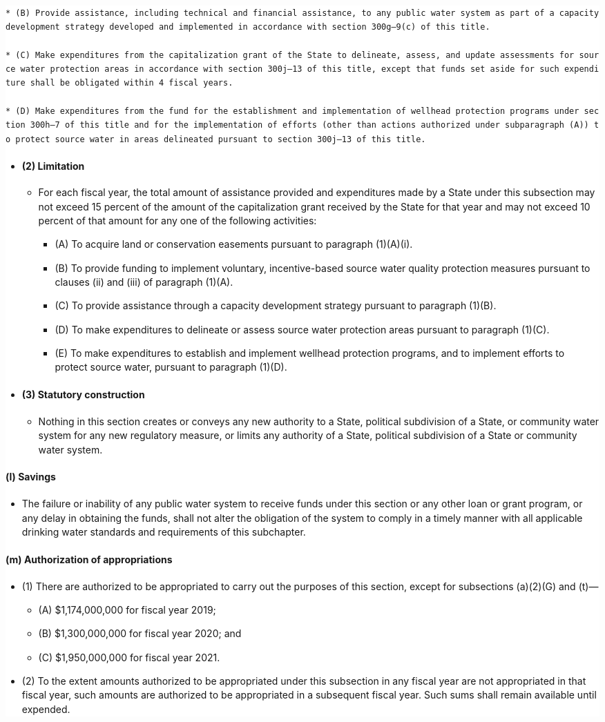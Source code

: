 
    * (B) Provide assistance, including technical and financial assistance, to any public water system as part of a capacity development strategy developed and implemented in accordance with section 300g–9(c) of this title.

    * (C) Make expenditures from the capitalization grant of the State to delineate, assess, and update assessments for source water protection areas in accordance with section 300j–13 of this title, except that funds set aside for such expenditure shall be obligated within 4 fiscal years.

    * (D) Make expenditures from the fund for the establishment and implementation of wellhead protection programs under section 300h–7 of this title and for the implementation of efforts (other than actions authorized under subparagraph (A)) to protect source water in areas delineated pursuant to section 300j–13 of this title.

* #### (2) Limitation
  * For each fiscal year, the total amount of assistance provided and expenditures made by a State under this subsection may not exceed 15 percent of the amount of the capitalization grant received by the State for that year and may not exceed 10 percent of that amount for any one of the following activities:

    * (A) To acquire land or conservation easements pursuant to paragraph (1)(A)(i).

    * (B) To provide funding to implement voluntary, incentive-based source water quality protection measures pursuant to clauses (ii) and (iii) of paragraph (1)(A).

    * (C) To provide assistance through a capacity development strategy pursuant to paragraph (1)(B).

    * (D) To make expenditures to delineate or assess source water protection areas pursuant to paragraph (1)(C).

    * (E) To make expenditures to establish and implement wellhead protection programs, and to implement efforts to protect source water, pursuant to paragraph (1)(D).

* #### (3) Statutory construction
  * Nothing in this section creates or conveys any new authority to a State, political subdivision of a State, or community water system for any new regulatory measure, or limits any authority of a State, political subdivision of a State or community water system.

#### (l) Savings
* The failure or inability of any public water system to receive funds under this section or any other loan or grant program, or any delay in obtaining the funds, shall not alter the obligation of the system to comply in a timely manner with all applicable drinking water standards and requirements of this subchapter.

#### (m) Authorization of appropriations
* (1) There are authorized to be appropriated to carry out the purposes of this section, except for subsections (a)(2)(G) and (t)—

  * (A) $1,174,000,000 for fiscal year 2019;

  * (B) $1,300,000,000 for fiscal year 2020; and

  * (C) $1,950,000,000 for fiscal year 2021.


* (2) To the extent amounts authorized to be appropriated under this subsection in any fiscal year are not appropriated in that fiscal year, such amounts are authorized to be appropriated in a subsequent fiscal year. Such sums shall remain available until expended.
